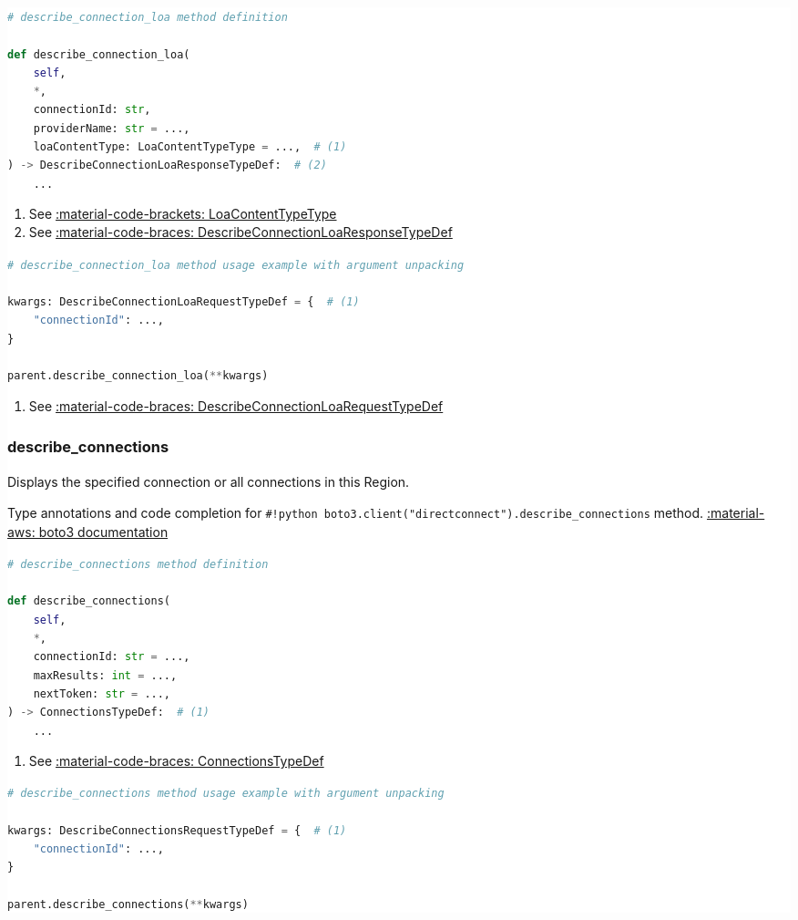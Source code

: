 ```python
# describe_connection_loa method definition

def describe_connection_loa(
    self,
    *,
    connectionId: str,
    providerName: str = ...,
    loaContentType: LoaContentTypeType = ...,  # (1)
) -> DescribeConnectionLoaResponseTypeDef:  # (2)
    ...
```

1. See [:material-code-brackets: LoaContentTypeType](./literals.md#loacontenttypetype)
2. See [:material-code-braces: DescribeConnectionLoaResponseTypeDef](./type_defs.md#describeconnectionloaresponsetypedef)


```python
# describe_connection_loa method usage example with argument unpacking

kwargs: DescribeConnectionLoaRequestTypeDef = {  # (1)
    "connectionId": ...,
}

parent.describe_connection_loa(**kwargs)
```

1. See [:material-code-braces: DescribeConnectionLoaRequestTypeDef](./type_defs.md#describeconnectionloarequesttypedef)

### describe\_connections

Displays the specified connection or all connections in this Region.

Type annotations and code completion for `#!python boto3.client("directconnect").describe_connections` method.
[:material-aws: boto3 documentation](https://boto3.amazonaws.com/v1/documentation/api/latest/reference/services/directconnect/client/describe_connections.html)

```python
# describe_connections method definition

def describe_connections(
    self,
    *,
    connectionId: str = ...,
    maxResults: int = ...,
    nextToken: str = ...,
) -> ConnectionsTypeDef:  # (1)
    ...
```

1. See [:material-code-braces: ConnectionsTypeDef](./type_defs.md#connectionstypedef)


```python
# describe_connections method usage example with argument unpacking

kwargs: DescribeConnectionsRequestTypeDef = {  # (1)
    "connectionId": ...,
}

parent.describe_connections(**kwargs)
```
